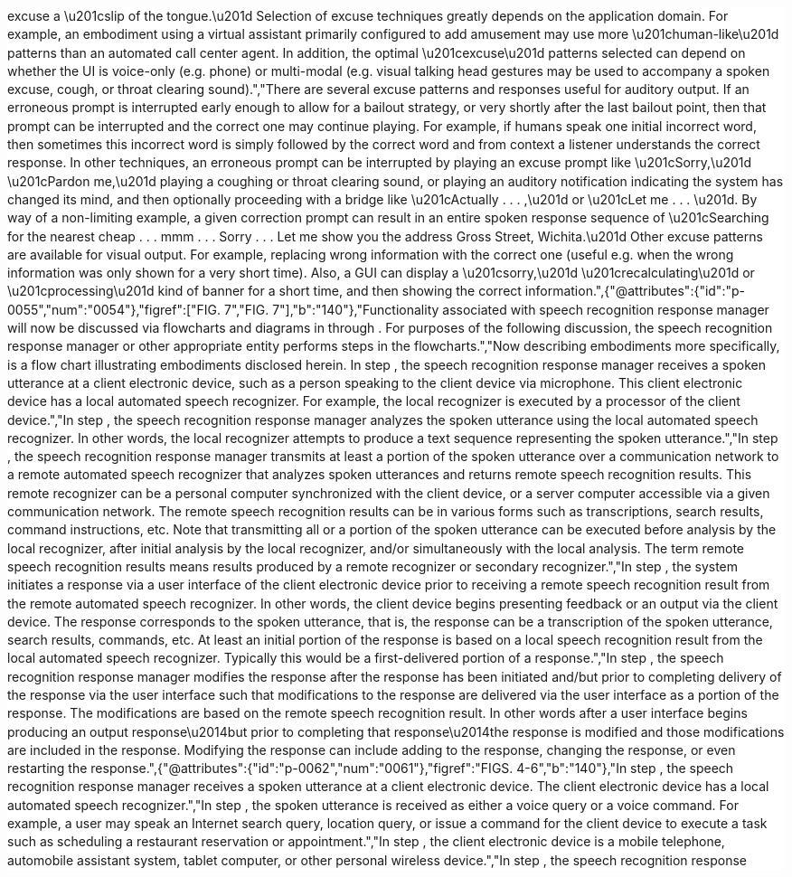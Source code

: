 excuse a \u201cslip of the tongue.\u201d Selection of excuse techniques greatly depends on the application domain. For example, an embodiment using a virtual assistant primarily configured to add amusement may use more \u201chuman-like\u201d patterns than an automated call center agent. In addition, the optimal \u201cexcuse\u201d patterns selected can depend on whether the UI is voice-only (e.g. phone) or multi-modal (e.g. visual talking head gestures may be used to accompany a spoken excuse, cough, or throat clearing sound).","There are several excuse patterns and responses useful for auditory output. If an erroneous prompt is interrupted early enough to allow for a bailout strategy, or very shortly after the last bailout point, then that prompt can be interrupted and the correct one may continue playing. For example, if humans speak one initial incorrect word, then sometimes this incorrect word is simply followed by the correct word and from context a listener understands the correct response. In other techniques, an erroneous prompt can be interrupted by playing an excuse prompt like \u201cSorry,\u201d \u201cPardon me,\u201d playing a coughing or throat clearing sound, or playing an auditory notification indicating the system has changed its mind, and then optionally proceeding with a bridge like \u201cActually . . . ,\u201d or \u201cLet me . . . \u201d. By way of a non-limiting example, a given correction prompt can result in an entire spoken response sequence of \u201cSearching for the nearest cheap . . . mmm . . . Sorry . . . Let me show you the address Gross Street, Wichita.\u201d Other excuse patterns are available for visual output. For example, replacing wrong information with the correct one (useful e.g. when the wrong information was only shown for a very short time). Also, a GUI can display a \u201csorry,\u201d \u201crecalculating\u201d or \u201cprocessing\u201d kind of banner for a short time, and then showing the correct information.",{"@attributes":{"id":"p-0055","num":"0054"},"figref":["FIG. 7","FIG. 7"],"b":"140"},"Functionality associated with speech recognition response manager  will now be discussed via flowcharts and diagrams in  through . For purposes of the following discussion, the speech recognition response manager  or other appropriate entity performs steps in the flowcharts.","Now describing embodiments more specifically,  is a flow chart illustrating embodiments disclosed herein. In step , the speech recognition response manager receives a spoken utterance at a client electronic device, such as a person speaking to the client device via microphone. This client electronic device has a local automated speech recognizer. For example, the local recognizer is executed by a processor of the client device.","In step , the speech recognition response manager analyzes the spoken utterance using the local automated speech recognizer. In other words, the local recognizer attempts to produce a text sequence representing the spoken utterance.","In step , the speech recognition response manager transmits at least a portion of the spoken utterance over a communication network to a remote automated speech recognizer that analyzes spoken utterances and returns remote speech recognition results. This remote recognizer can be a personal computer synchronized with the client device, or a server computer accessible via a given communication network. The remote speech recognition results can be in various forms such as transcriptions, search results, command instructions, etc. Note that transmitting all or a portion of the spoken utterance can be executed before analysis by the local recognizer, after initial analysis by the local recognizer, and\/or simultaneously with the local analysis. The term remote speech recognition results means results produced by a remote recognizer or secondary recognizer.","In step , the system initiates a response via a user interface of the client electronic device prior to receiving a remote speech recognition result from the remote automated speech recognizer. In other words, the client device begins presenting feedback or an output via the client device. The response corresponds to the spoken utterance, that is, the response can be a transcription of the spoken utterance, search results, commands, etc. At least an initial portion of the response is based on a local speech recognition result from the local automated speech recognizer. Typically this would be a first-delivered portion of a response.","In step , the speech recognition response manager modifies the response after the response has been initiated and\/but prior to completing delivery of the response via the user interface such that modifications to the response are delivered via the user interface as a portion of the response. The modifications are based on the remote speech recognition result. In other words after a user interface begins producing an output response\u2014but prior to completing that response\u2014the response is modified and those modifications are included in the response. Modifying the response can include adding to the response, changing the response, or even restarting the response.",{"@attributes":{"id":"p-0062","num":"0061"},"figref":"FIGS. 4-6","b":"140"},"In step , the speech recognition response manager receives a spoken utterance at a client electronic device. The client electronic device has a local automated speech recognizer.","In step , the spoken utterance is received as either a voice query or a voice command. For example, a user may speak an Internet search query, location query, or issue a command for the client device to execute a task such as scheduling a restaurant reservation or appointment.","In step , the client electronic device is a mobile telephone, automobile assistant system, tablet computer, or other personal wireless device.","In step , the speech recognition response